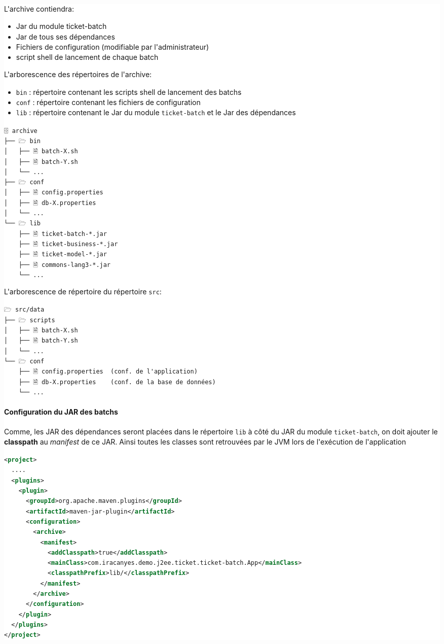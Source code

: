 L'archive contiendra:
- Jar du module ticket-batch
- Jar de tous ses dépendances
- Fichiers de configuration (modifiable par l'administrateur)
- script shell de lancement de chaque batch

L'arborescence des répertoires de l'archive:
- ``bin``  : répertoire contenant les scripts shell de lancement des batchs
- ``conf`` : répertoire contenant les fichiers de configuration
- ``lib`` : répertoire contenant le Jar du module ``ticket-batch`` et le Jar des dépendances

````
🗄 archive
├── 🗁 bin
│   ├── 🗎 batch-X.sh
│   ├── 🗎 batch-Y.sh
│   └── ...
├── 🗁 conf
│   ├── 🗎 config.properties
│   ├── 🗎 db-X.properties
│   └── ...
└── 🗁 lib
    ├── 🗎 ticket-batch-*.jar
    ├── 🗎 ticket-business-*.jar
    ├── 🗎 ticket-model-*.jar
    ├── 🗎 commons-lang3-*.jar
    └── ...
````

L'arborescence de répertoire du répertoire ``src``:
````
🗁 src/data
├── 🗁 scripts
│   ├── 🗎 batch-X.sh
│   ├── 🗎 batch-Y.sh
│   └── ...
└── 🗁 conf
    ├── 🗎 config.properties  (conf. de l'application)
    ├── 🗎 db-X.properties    (conf. de la base de données)
    └── ...
````

#### Configuration du JAR des batchs
Comme, les JAR des dépendances seront placées dans le répertoire ``lib``
à côté du JAR du module ``ticket-batch``,
on doit ajouter le **classpath** au *manifest* de ce JAR.
Ainsi toutes les classes sont retrouvées par le JVM lors de l'exécution de l'application
`````xml
<project>
  ....
  <plugins>
    <plugin>
      <groupId>org.apache.maven.plugins</groupId>
      <artifactId>maven-jar-plugin</artifactId>
      <configuration>
        <archive>
          <manifest>
            <addClasspath>true</addClasspath>
            <mainClass>com.iracanyes.demo.j2ee.ticket.ticket-batch.App</mainClass>
            <classpathPrefix>lib/</classpathPrefix>
          </manifest>
        </archive>
      </configuration>
    </plugin>
  </plugins>
</project>
`````